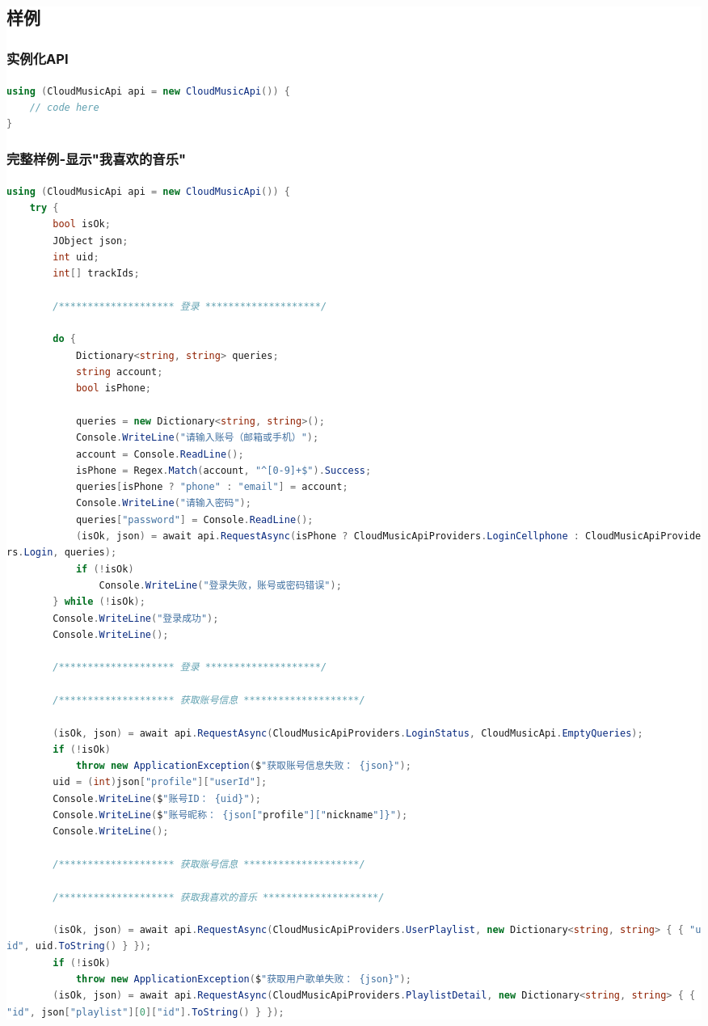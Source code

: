 ## 样例
### 实例化API
``` csharp
using (CloudMusicApi api = new CloudMusicApi()) {
	// code here
}
```

### 完整样例-显示"我喜欢的音乐"
``` csharp
using (CloudMusicApi api = new CloudMusicApi()) {
	try {
		bool isOk;
		JObject json;
		int uid;
		int[] trackIds;

		/******************** 登录 ********************/

		do {
			Dictionary<string, string> queries;
			string account;
			bool isPhone;

			queries = new Dictionary<string, string>();
			Console.WriteLine("请输入账号（邮箱或手机）");
			account = Console.ReadLine();
			isPhone = Regex.Match(account, "^[0-9]+$").Success;
			queries[isPhone ? "phone" : "email"] = account;
			Console.WriteLine("请输入密码");
			queries["password"] = Console.ReadLine();
			(isOk, json) = await api.RequestAsync(isPhone ? CloudMusicApiProviders.LoginCellphone : CloudMusicApiProviders.Login, queries);
			if (!isOk)
				Console.WriteLine("登录失败，账号或密码错误");
		} while (!isOk);
		Console.WriteLine("登录成功");
		Console.WriteLine();

		/******************** 登录 ********************/

		/******************** 获取账号信息 ********************/

		(isOk, json) = await api.RequestAsync(CloudMusicApiProviders.LoginStatus, CloudMusicApi.EmptyQueries);
		if (!isOk)
			throw new ApplicationException($"获取账号信息失败： {json}");
		uid = (int)json["profile"]["userId"];
		Console.WriteLine($"账号ID： {uid}");
		Console.WriteLine($"账号昵称： {json["profile"]["nickname"]}");
		Console.WriteLine();

		/******************** 获取账号信息 ********************/

		/******************** 获取我喜欢的音乐 ********************/

		(isOk, json) = await api.RequestAsync(CloudMusicApiProviders.UserPlaylist, new Dictionary<string, string> { { "uid", uid.ToString() } });
		if (!isOk)
			throw new ApplicationException($"获取用户歌单失败： {json}");
		(isOk, json) = await api.RequestAsync(CloudMusicApiProviders.PlaylistDetail, new Dictionary<string, string> { { "id", json["playlist"][0]["id"].ToString() } });
```